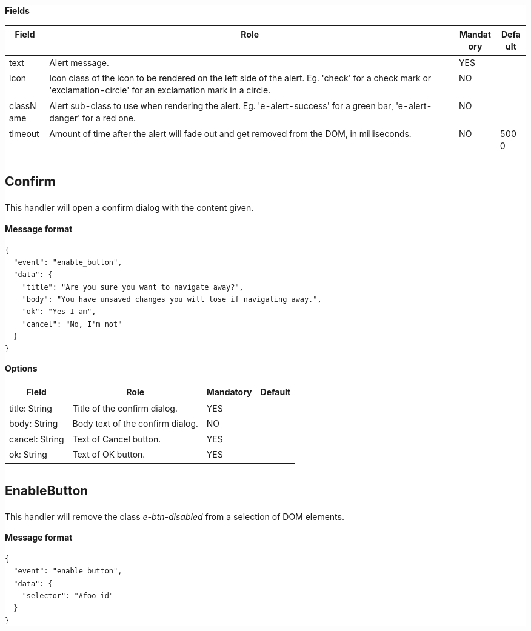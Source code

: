 __Fields__

|Field|Role|Mandatory|Default|
|-----|----|---------|-------|
|text|Alert message.|YES|
|icon|Icon class of the icon to be rendered on the left side of the alert. Eg. 'check' for a check mark or 'exclamation-circle' for an exclamation mark in a circle.|NO|
|className|Alert sub-class to use when rendering the alert. Eg. 'e-alert-success' for a green bar, 'e-alert-danger' for a red one.|NO|
|timeout|Amount of time after the alert will fade out and get removed from the DOM, in milliseconds.|NO|5000|

## Confirm

This handler will open a confirm dialog with the content given.

__Message format__

```
{
  "event": "enable_button",
  "data": {
    "title": "Are you sure you want to navigate away?",
    "body": "You have unsaved changes you will lose if navigating away.",
    "ok": "Yes I am",
    "cancel": "No, I'm not"
  }
}
```

__Options__

|Field|Role|Mandatory|Default|
|-----|----|---------|-------|
|title: String|Title of the confirm dialog.|YES||
|body: String|Body text of the confirm dialog.|NO||
|cancel: String|Text of Cancel button.|YES||
|ok: String|Text of OK button.|YES||


## EnableButton

This handler will remove the class _e-btn-disabled_ from a selection of DOM elements.

__Message format__

```
{
  "event": "enable_button",
  "data": {
    "selector": "#foo-id"
  }
}
```
